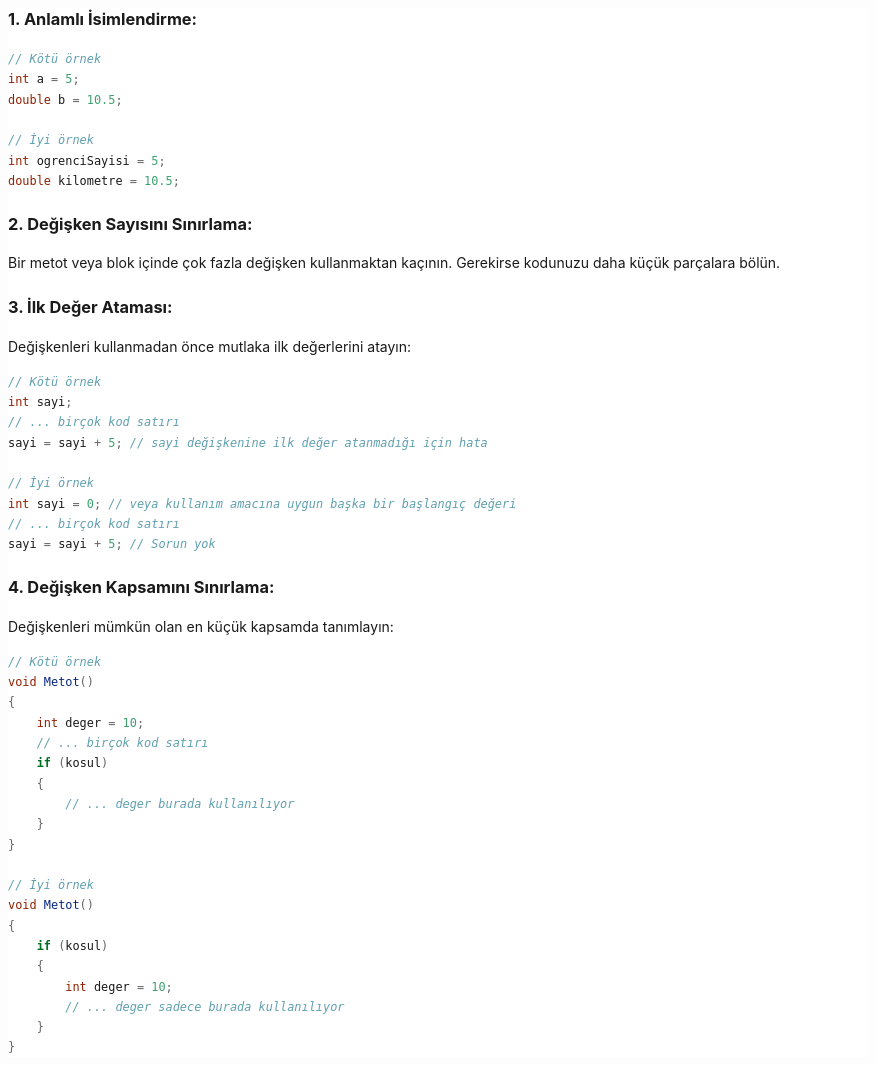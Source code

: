 ### 1. Anlamlı İsimlendirme:
```csharp
// Kötü örnek
int a = 5;
double b = 10.5;

// İyi örnek
int ogrenciSayisi = 5;
double kilometre = 10.5;
```

### 2. Değişken Sayısını Sınırlama:
Bir metot veya blok içinde çok fazla değişken kullanmaktan kaçının. Gerekirse kodunuzu daha küçük parçalara bölün.

### 3. İlk Değer Ataması:
Değişkenleri kullanmadan önce mutlaka ilk değerlerini atayın:

```csharp
// Kötü örnek
int sayi;
// ... birçok kod satırı
sayi = sayi + 5; // sayi değişkenine ilk değer atanmadığı için hata

// İyi örnek
int sayi = 0; // veya kullanım amacına uygun başka bir başlangıç değeri
// ... birçok kod satırı
sayi = sayi + 5; // Sorun yok
```

### 4. Değişken Kapsamını Sınırlama:
Değişkenleri mümkün olan en küçük kapsamda tanımlayın:

```csharp
// Kötü örnek
void Metot()
{
    int deger = 10;
    // ... birçok kod satırı
    if (kosul)
    {
        // ... deger burada kullanılıyor
    }
}

// İyi örnek
void Metot()
{
    if (kosul)
    {
        int deger = 10;
        // ... deger sadece burada kullanılıyor
    }
}
```
